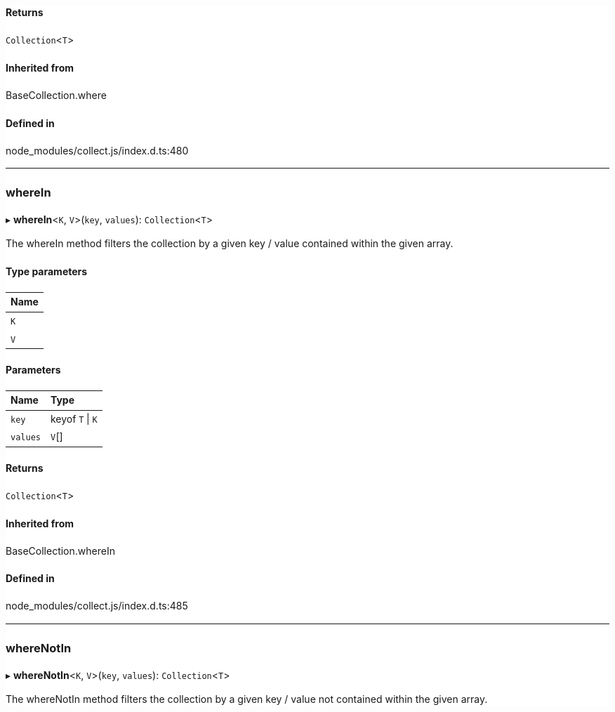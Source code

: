 #### Returns

`Collection`<`T`\>

#### Inherited from

BaseCollection.where

#### Defined in

node_modules/collect.js/index.d.ts:480

___

### whereIn

▸ **whereIn**<`K`, `V`\>(`key`, `values`): `Collection`<`T`\>

The whereIn method filters the collection by a given key / value contained within the given array.

#### Type parameters

| Name |
| :------ |
| `K` |
| `V` |

#### Parameters

| Name | Type |
| :------ | :------ |
| `key` | keyof `T` \| `K` |
| `values` | `V`[] |

#### Returns

`Collection`<`T`\>

#### Inherited from

BaseCollection.whereIn

#### Defined in

node_modules/collect.js/index.d.ts:485

___

### whereNotIn

▸ **whereNotIn**<`K`, `V`\>(`key`, `values`): `Collection`<`T`\>

The whereNotIn method filters the collection by a given key / value not contained within the given array.
